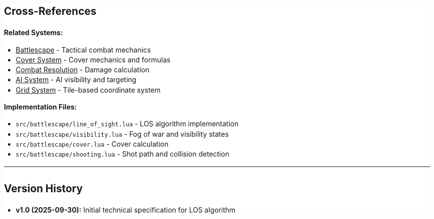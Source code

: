 
## Cross-References

**Related Systems:**
- [Battlescape](../battlescape/README.md) - Tactical combat mechanics
- [Cover System](../battlescape/Cover.md) - Cover mechanics and formulas
- [Combat Resolution](../battlescape/Combat.md) - Damage calculation
- [AI System](../ai/README.md) - AI visibility and targeting
- [Grid System](Grid_System.md) - Tile-based coordinate system

**Implementation Files:**
- `src/battlescape/line_of_sight.lua` - LOS algorithm implementation
- `src/battlescape/visibility.lua` - Fog of war and visibility states
- `src/battlescape/cover.lua` - Cover calculation
- `src/battlescape/shooting.lua` - Shot path and collision detection

---

## Version History

- **v1.0 (2025-09-30):** Initial technical specification for LOS algorithm
